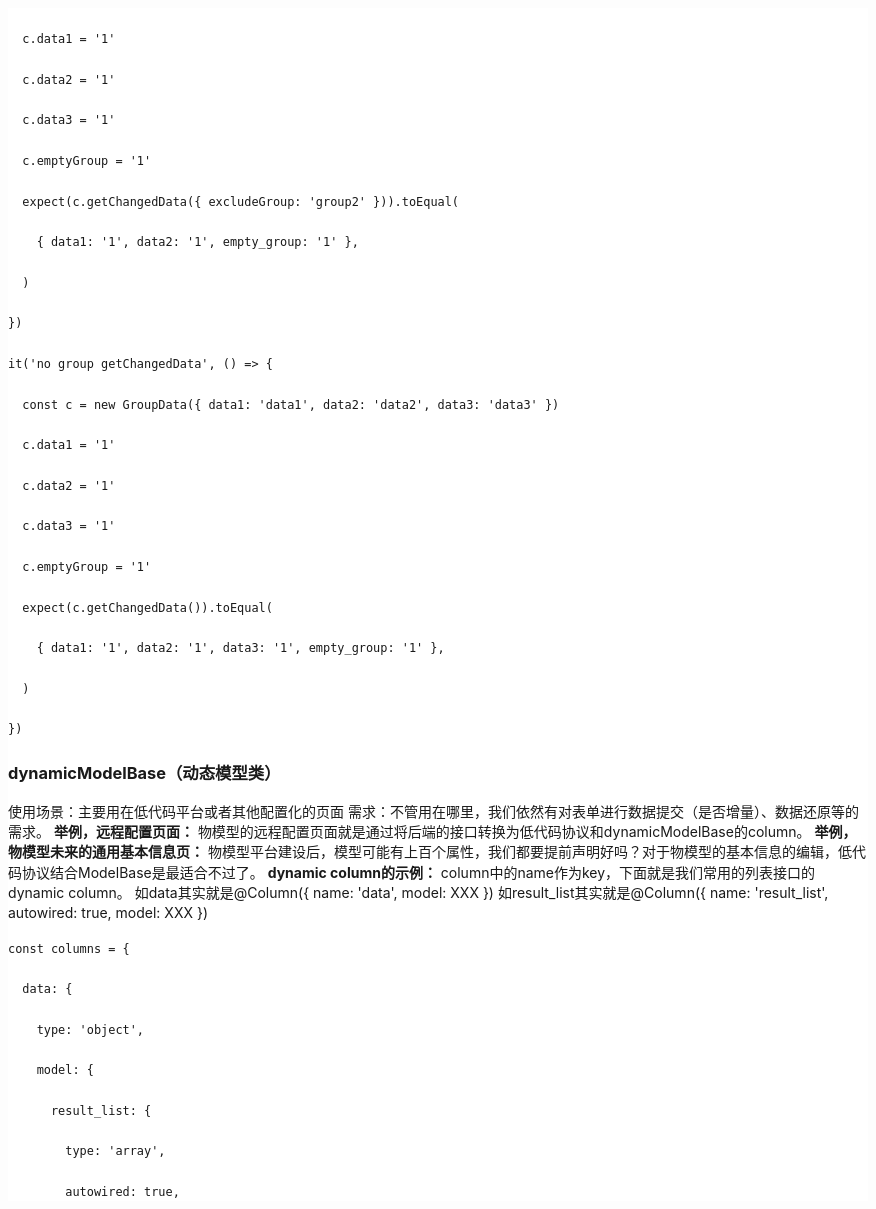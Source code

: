 ```

  c.data1 = '1'

  c.data2 = '1'

  c.data3 = '1'

  c.emptyGroup = '1'

  expect(c.getChangedData({ excludeGroup: 'group2' })).toEqual(

    { data1: '1', data2: '1', empty_group: '1' },

  )

})

it('no group getChangedData', () => {

  const c = new GroupData({ data1: 'data1', data2: 'data2', data3: 'data3' })

  c.data1 = '1'

  c.data2 = '1'

  c.data3 = '1'

  c.emptyGroup = '1'

  expect(c.getChangedData()).toEqual(

    { data1: '1', data2: '1', data3: '1', empty_group: '1' },

  )

})
```
### dynamicModelBase（动态模型类） 
使用场景：主要用在低代码平台或者其他配置化的页面 
需求：不管用在哪里，我们依然有对表单进行数据提交（是否增量）、数据还原等的需求。 
**举例，远程配置页面：**
物模型的远程配置页面就是通过将后端的接口转换为低代码协议和dynamicModelBase的column。 
**举例，物模型未来的通用基本信息页：**
物模型平台建设后，模型可能有上百个属性，我们都要提前声明好吗？对于物模型的基本信息的编辑，低代码协议结合ModelBase是最适合不过了。 
**dynamic column的示例：**
column中的name作为key，下面就是我们常用的列表接口的dynamic column。 
如data其实就是@Column({ name: 'data', model: XXX }) 
如result_list其实就是@Column({ name: 'result_list', autowired: true, model: XXX }) 

```
const columns = {

  data: {

    type: 'object',

    model: {

      result_list: {

        type: 'array',

        autowired: true,
```